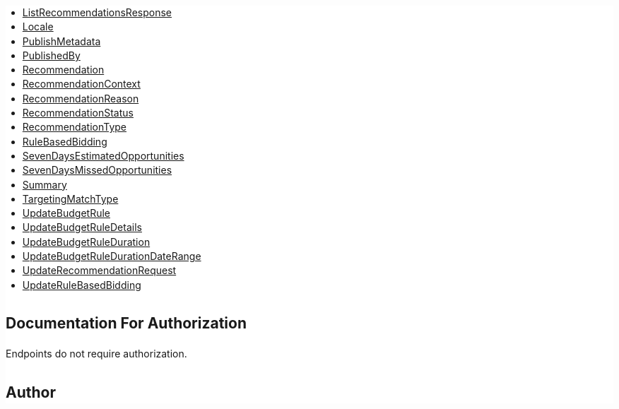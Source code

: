  - [ListRecommendationsResponse](docs/ListRecommendationsResponse.md)
 - [Locale](docs/Locale.md)
 - [PublishMetadata](docs/PublishMetadata.md)
 - [PublishedBy](docs/PublishedBy.md)
 - [Recommendation](docs/Recommendation.md)
 - [RecommendationContext](docs/RecommendationContext.md)
 - [RecommendationReason](docs/RecommendationReason.md)
 - [RecommendationStatus](docs/RecommendationStatus.md)
 - [RecommendationType](docs/RecommendationType.md)
 - [RuleBasedBidding](docs/RuleBasedBidding.md)
 - [SevenDaysEstimatedOpportunities](docs/SevenDaysEstimatedOpportunities.md)
 - [SevenDaysMissedOpportunities](docs/SevenDaysMissedOpportunities.md)
 - [Summary](docs/Summary.md)
 - [TargetingMatchType](docs/TargetingMatchType.md)
 - [UpdateBudgetRule](docs/UpdateBudgetRule.md)
 - [UpdateBudgetRuleDetails](docs/UpdateBudgetRuleDetails.md)
 - [UpdateBudgetRuleDuration](docs/UpdateBudgetRuleDuration.md)
 - [UpdateBudgetRuleDurationDateRange](docs/UpdateBudgetRuleDurationDateRange.md)
 - [UpdateRecommendationRequest](docs/UpdateRecommendationRequest.md)
 - [UpdateRuleBasedBidding](docs/UpdateRuleBasedBidding.md)

## Documentation For Authorization
 Endpoints do not require authorization.


## Author


